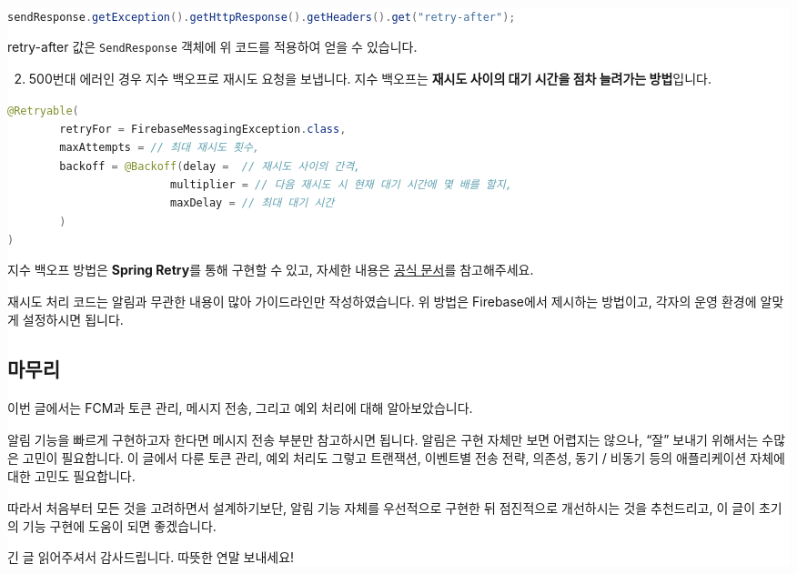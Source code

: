 ```java
sendResponse.getException().getHttpResponse().getHeaders().get("retry-after");
```

retry-after 값은 `SendResponse`  객체에 위 코드를 적용하여 얻을 수 있습니다.

2. 500번대 에러인 경우 지수 백오프로 재시도 요청을 보냅니다. 지수 백오프는 **재시도 사이의 대기 시간을 점차 늘려가는 방법**입니다.

```java
@Retryable(
        retryFor = FirebaseMessagingException.class,
        maxAttempts = // 최대 재시도 횟수,
        backoff = @Backoff(delay =  // 재시도 사이의 간격, 
                         multiplier = // 다음 재시도 시 현재 대기 시간에 몇 배를 할지,
                         maxDelay = // 최대 대기 시간     
        )
)
```

지수 백오프 방법은 **Spring Retry**를 통해 구현할 수 있고, 자세한 내용은 [공식 문서](https://github.com/spring-projects/spring-retry)를 참고해주세요.

재시도 처리 코드는 알림과 무관한 내용이 많아 가이드라인만 작성하였습니다. 위 방법은 Firebase에서 제시하는 방법이고, 각자의 운영 환경에 알맞게 설정하시면 됩니다.

## 마무리

이번 글에서는 FCM과 토큰 관리, 메시지 전송, 그리고 예외 처리에 대해 알아보았습니다.

알림 기능을 빠르게 구현하고자 한다면 메시지 전송 부분만 참고하시면 됩니다. 알림은 구현 자체만 보면 어렵지는 않으나, “잘” 보내기 위해서는 수많은 고민이 필요합니다. 이 글에서 다룬 토큰 관리, 예외 처리도 그렇고 트랜잭션, 이벤트별 전송 전략, 의존성, 동기 / 비동기 등의 애플리케이션 자체에 대한 고민도 필요합니다.

따라서 처음부터 모든 것을 고려하면서 설계하기보단, 알림 기능 자체를 우선적으로 구현한 뒤 점진적으로 개선하시는 것을 추천드리고, 이 글이 초기의 기능 구현에 도움이 되면 좋겠습니다.

긴 글 읽어주셔서 감사드립니다. 따뜻한 연말 보내세요!